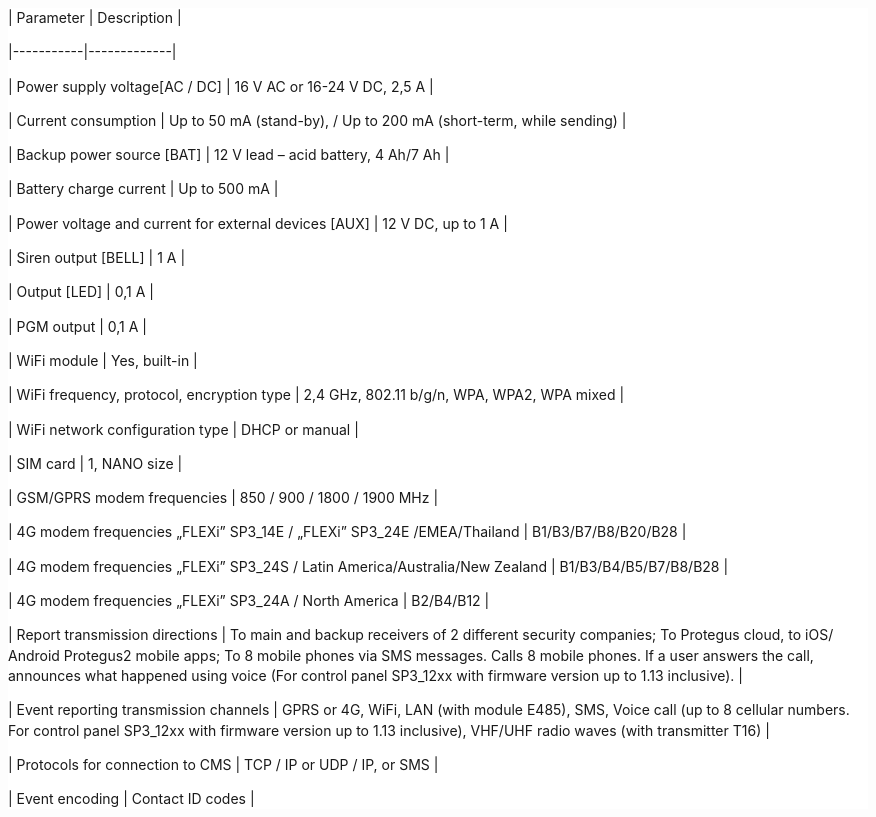 | Parameter | Description |

|-----------|-------------|

| Power supply voltage[AC /​ DC] | 16 V AC or 16-24 V DC, 2,5 A |

| Current consumption | Up to 50 mA (stand-by), /​ Up to 200 mA (short-term, while sending) |

| Backup power source [BAT] | 12 V lead – acid battery, 4 Ah/​7 Ah |

| Battery charge current | Up to 500 mA |

| Power voltage and current for external devices [AUX] | 12 V DC, up to 1 A |

| Siren output [BELL] | 1 A |

| Output [LED] | 0,1 A |

| PGM output | 0,1 A |

| WiFi module | Yes, built-in |

| WiFi frequency, protocol, encryption type | 2,4 GHz, 802.11 b/​g/​n, WPA, WPA2, WPA mixed |

| WiFi network configuration type | DHCP or manual |

| SIM card | 1, NANO size |

| GSM/​GPRS modem frequencies | 850 /​ 900 /​ 1800 /​ 1900 MHz |

| 4G modem frequencies „FLEXi” SP3_14E /​ „FLEXi” SP3_24E /​ EMEA/​Thailand | B1/​B3/​B7/​B8/​B20/​B28 |

| 4G modem frequencies „FLEXi” SP3_24S /​ Latin America/​Australia/​New Zealand | B1/​B3/​B4/​B5/​B7/​B8/​B28 |

| 4G modem frequencies „FLEXi” SP3_24A /​ North America | B2/​B4/​B12 |

| Report transmission directions | To main and backup receivers of 2 different security companies;​
To Protegus cloud, to iOS/​Android Protegus2 mobile apps;​
To 8 mobile phones via SMS messages.
Calls 8 mobile phones. If a user answers the call, announces what happened using voice (For сontrol panel SP3_12xx with firmware version up to 1.13 inclusive). |

| Event reporting transmission channels | GPRS or 4G, WiFi, LAN (with module E485), SMS, Voice call (up to 8 cellular numbers. For сontrol panel SP3_12xx with firmware version up to 1.13 inclusive), VHF/​UHF radio waves (with transmitter T16) |

| Protocols for connection to CMS | TCP /​ IP or UDP /​ IP, or SMS |

| Event encoding | Contact ID codes |
